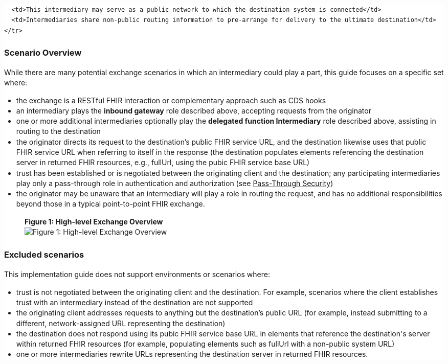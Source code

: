       <td>This intermediary may serve as a public network to which the destination system is connected</td>
      <td>Intermediaries share non-public routing information to pre-arrange for delivery to the ultimate destination</td>
    </tr>
  </tbody>
</table>





<p></p>

### Scenario Overview

While there are many potential exchange scenarios in which an intermediary could play a part, this guide focuses on a specific set where:

- the exchange is a RESTful FHIR interaction or complementary approach such as CDS hooks
- an intermediary plays the **inbound gateway** role described above, accepting requests from the originator
- one or more additional intermediaries optionally play the **delegated function Intermediary** role described above, assisting in routing to the destination
- the originator directs its request to the destination’s public FHIR service URL, and the destination likewise uses that public FHIR service URL when referring to itself in the response (the destination populates elements referencing the destination server in returned FHIR resources, e.g., fullUrl, using the pubic FHIR service base URL)
- trust has been established or is negotiated between the originating client and the destination; any participating intermediaries play only a pass-through role in authentication and authorization (see [Pass-Through Security](security.html#pass-through-security))
- the originator may be unaware that an intermediary will play a role in routing the request, and has no additional responsibilities beyond those in a typical point-to-point FHIR exchange.

<p></p>
<div>
   <figure>
    <figcaption class="figure-caption"><strong>Figure 1: High-level Exchange Overview</strong></figcaption>
    <img src="supported.png" style="float:none; width:1000px" title="Figure 1: High-level Exchange Overview"/> 
  </figure>
</div>
<p></p>


### Excluded scenarios

This implementation guide does not support environments or scenarios where:

- trust is not negotiated between the originating client and the destination. For example, scenarios where the client establishes trust with an intermediary instead of the destination are not supported
- the originating client addresses requests to anything but the destination’s public URL (for example, instead submitting to a different, network-assigned URL representing the destination)
- the destination does not respond using its pubic FHIR service base URL in elements that reference the destination's server within returned FHIR resources (for example, populating elements such as fullUrl with a non-public system URL)
- one or more intermediaries rewrite URLs representing the destination server in returned FHIR resources.
